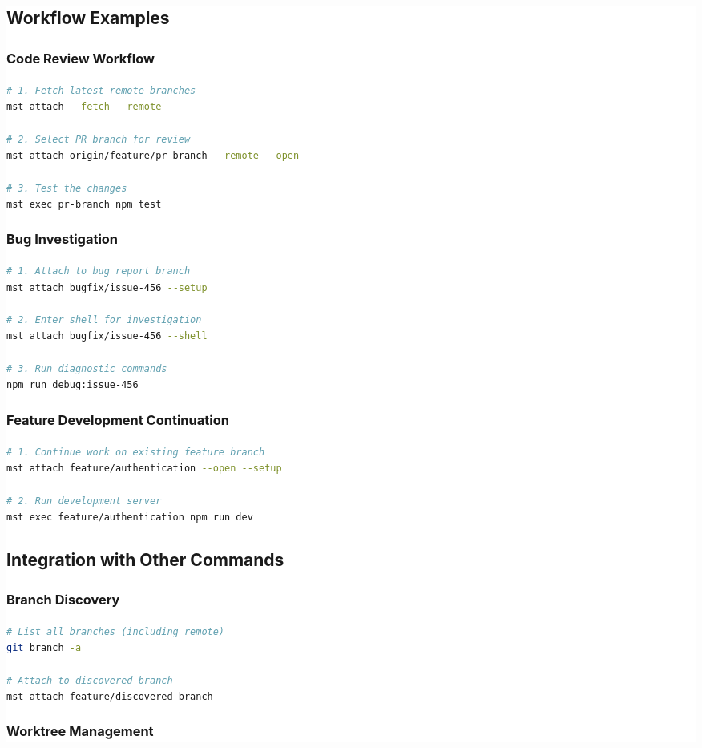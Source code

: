 ## Workflow Examples

### Code Review Workflow

```bash
# 1. Fetch latest remote branches
mst attach --fetch --remote

# 2. Select PR branch for review
mst attach origin/feature/pr-branch --remote --open

# 3. Test the changes
mst exec pr-branch npm test
```

### Bug Investigation

```bash
# 1. Attach to bug report branch
mst attach bugfix/issue-456 --setup

# 2. Enter shell for investigation
mst attach bugfix/issue-456 --shell

# 3. Run diagnostic commands
npm run debug:issue-456
```

### Feature Development Continuation

```bash
# 1. Continue work on existing feature branch
mst attach feature/authentication --open --setup

# 2. Run development server
mst exec feature/authentication npm run dev
```

## Integration with Other Commands

### Branch Discovery

```bash
# List all branches (including remote)
git branch -a

# Attach to discovered branch
mst attach feature/discovered-branch
```

### Worktree Management
